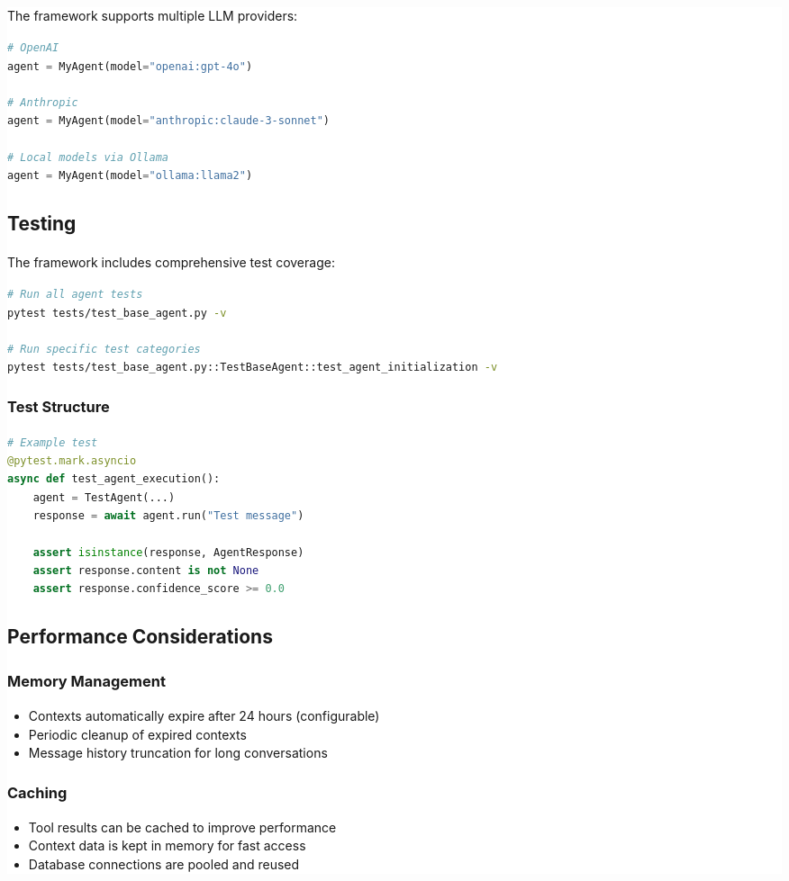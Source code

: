 The framework supports multiple LLM providers:

```python
# OpenAI
agent = MyAgent(model="openai:gpt-4o")

# Anthropic
agent = MyAgent(model="anthropic:claude-3-sonnet")

# Local models via Ollama
agent = MyAgent(model="ollama:llama2")
```

## Testing

The framework includes comprehensive test coverage:

```bash
# Run all agent tests
pytest tests/test_base_agent.py -v

# Run specific test categories
pytest tests/test_base_agent.py::TestBaseAgent::test_agent_initialization -v
```

### Test Structure

```python
# Example test
@pytest.mark.asyncio
async def test_agent_execution():
    agent = TestAgent(...)
    response = await agent.run("Test message")
    
    assert isinstance(response, AgentResponse)
    assert response.content is not None
    assert response.confidence_score >= 0.0
```

## Performance Considerations

### Memory Management

- Contexts automatically expire after 24 hours (configurable)
- Periodic cleanup of expired contexts
- Message history truncation for long conversations

### Caching

- Tool results can be cached to improve performance
- Context data is kept in memory for fast access
- Database connections are pooled and reused
